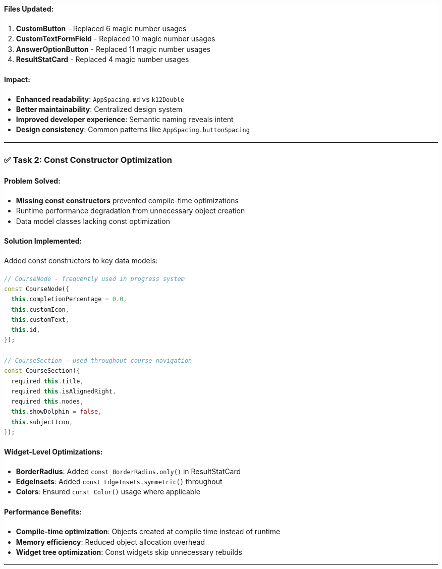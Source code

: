 #### **Files Updated:**
1. **CustomButton** - Replaced 6 magic number usages
2. **CustomTextFormField** - Replaced 10 magic number usages  
3. **AnswerOptionButton** - Replaced 11 magic number usages
4. **ResultStatCard** - Replaced 4 magic number usages

#### **Impact:**
- **Enhanced readability**: `AppSpacing.md` vs `k12Double`
- **Better maintainability**: Centralized design system
- **Improved developer experience**: Semantic naming reveals intent
- **Design consistency**: Common patterns like `AppSpacing.buttonSpacing`

---

### **✅ Task 2: Const Constructor Optimization**

#### **Problem Solved:**
- **Missing const constructors** prevented compile-time optimizations
- Runtime performance degradation from unnecessary object creation
- Data model classes lacking const optimization

#### **Solution Implemented:**
Added const constructors to key data models:

```dart
// CourseNode - frequently used in progress system
const CourseNode({
  this.completionPercentage = 0.0,
  this.customIcon,
  this.customText,
  this.id,
});

// CourseSection - used throughout course navigation
const CourseSection({
  required this.title,
  required this.isAlignedRight,
  required this.nodes,
  this.showDolphin = false,
  this.subjectIcon,
});
```

#### **Widget-Level Optimizations:**
- **BorderRadius**: Added `const BorderRadius.only()` in ResultStatCard
- **EdgeInsets**: Added `const EdgeInsets.symmetric()` throughout
- **Colors**: Ensured `const Color()` usage where applicable

#### **Performance Benefits:**
- **Compile-time optimization**: Objects created at compile time instead of runtime
- **Memory efficiency**: Reduced object allocation overhead
- **Widget tree optimization**: Const widgets skip unnecessary rebuilds

---